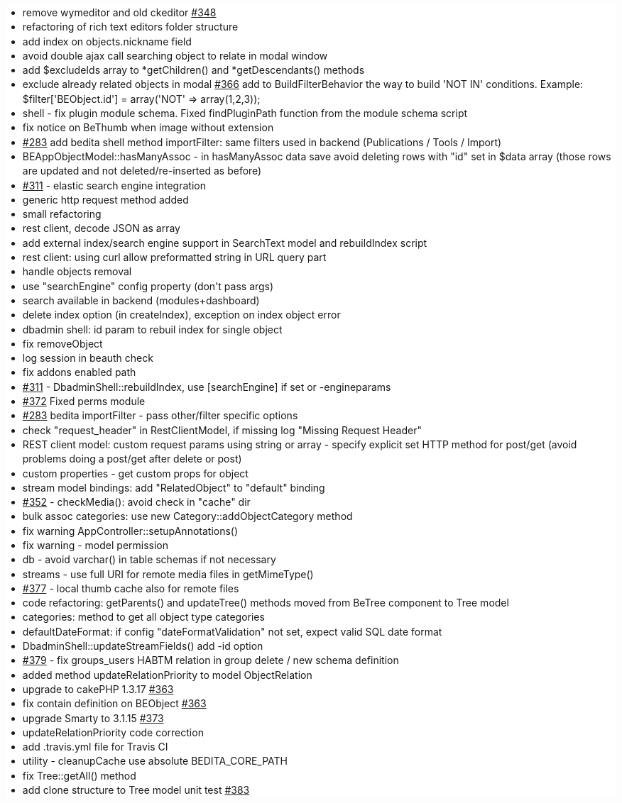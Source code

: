 * remove wymeditor and old ckeditor [#348](https://github.com/bedita/bedita/issues/348)
* refactoring of rich text editors folder structure
* add index on objects.nickname field
* avoid double ajax call searching object to relate in modal window
* add $excludeIds array to *getChildren() and *getDescendants() methods
* exclude already related objects in modal [#366](https://github.com/bedita/bedita/issues/366)
add to BuildFilterBehavior the way to build 'NOT IN' conditions.
Example:
$filter['BEObject.id'] = array('NOT' => array(1,2,3));
* shell - fix plugin module schema. Fixed findPluginPath function from the module schema script
* fix notice on BeThumb when image without extension
* [#283](https://github.com/bedita/bedita/issues/283) add bedita shell method importFilter: same filters used in backend (Publications / Tools / Import)
* BEAppObjectModel::hasManyAssoc - in hasManyAssoc data save avoid deleting rows with  "id" set in $data array (those rows are updated and not deleted/re-inserted as before)
* [#311](https://github.com/bedita/bedita/issues/311) - elastic search engine integration
 * generic http request method added
 * small refactoring
 * rest client, decode JSON as array
 * add external index/search engine support in SearchText model and rebuildIndex script
 * rest client: using curl allow preformatted string in URL query part
 * handle objects removal
 * use "searchEngine" config property (don't pass args)
 * search available in backend (modules+dashboard)
 * delete index option (in createIndex), exception on index object error
 * dbadmin shell: id param to rebuil index for single object
 * fix removeObject
* log session in beauth check
* fix addons enabled path
* [#311](https://github.com/bedita/bedita/issues/311) - DbadminShell::rebuildIndex, use [searchEngine] if set or -engineparams
* [#372](https://github.com/bedita/bedita/issues/372) Fixed perms module
* [#283](https://github.com/bedita/bedita/issues/283) bedita importFilter - pass other/filter specific options
* check "request_header" in  RestClientModel, if missing log "Missing Request Header"
* REST client model: custom request params using string or array - specify explicit set HTTP method for post/get (avoid problems doing a post/get after delete or post)
* custom properties - get custom props for object
* stream model bindings: add "RelatedObject" to "default" binding
* [#352](https://github.com/bedita/bedita/issues/352) - checkMedia(): avoid check in "cache" dir
* bulk assoc categories: use new Category::addObjectCategory method
* fix warning AppController::setupAnnotations()
* fix warning - model permission
* db - avoid varchar() in table schemas if not necessary
* streams - use full URI for remote media files in getMimeType()
* [#377](https://github.com/bedita/bedita/issues/377) - local thumb cache also for remote files
* code refactoring: getParents() and updateTree() methods moved from BeTree component to Tree model
* categories: method to get all object type categories
* defaultDateFormat: if config "dateFormatValidation" not set, expect valid SQL date format
* DbadminShell::updateStreamFields() add -id option
* [#379](https://github.com/bedita/bedita/issues/379) - fix groups_users HABTM relation in group delete / new schema definition
* added method updateRelationPriority to model ObjectRelation
* upgrade to cakePHP 1.3.17 [#363](https://github.com/bedita/bedita/issues/363)
* fix contain definition on BEObject [#363](https://github.com/bedita/bedita/issues/363)
* upgrade Smarty to 3.1.15 [#373](https://github.com/bedita/bedita/issues/373)
* updateRelationPriority code correction
* add .travis.yml file for Travis CI
* utility - cleanupCache use absolute BEDITA_CORE_PATH
* fix Tree::getAll() method
* add clone structure to Tree model unit test [#383](https://github.com/bedita/bedita/issues/383)

